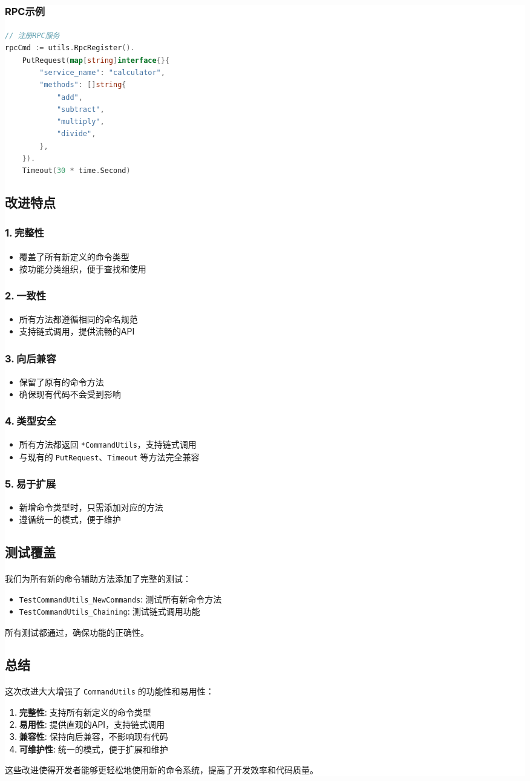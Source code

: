 ### RPC示例

```go
// 注册RPC服务
rpcCmd := utils.RpcRegister().
    PutRequest(map[string]interface{}{
        "service_name": "calculator",
        "methods": []string{
            "add",
            "subtract",
            "multiply",
            "divide",
        },
    }).
    Timeout(30 * time.Second)
```

## 改进特点

### 1. 完整性
- 覆盖了所有新定义的命令类型
- 按功能分类组织，便于查找和使用

### 2. 一致性
- 所有方法都遵循相同的命名规范
- 支持链式调用，提供流畅的API

### 3. 向后兼容
- 保留了原有的命令方法
- 确保现有代码不会受到影响

### 4. 类型安全
- 所有方法都返回 `*CommandUtils`，支持链式调用
- 与现有的 `PutRequest`、`Timeout` 等方法完全兼容

### 5. 易于扩展
- 新增命令类型时，只需添加对应的方法
- 遵循统一的模式，便于维护

## 测试覆盖

我们为所有新的命令辅助方法添加了完整的测试：

- `TestCommandUtils_NewCommands`: 测试所有新命令方法
- `TestCommandUtils_Chaining`: 测试链式调用功能

所有测试都通过，确保功能的正确性。

## 总结

这次改进大大增强了 `CommandUtils` 的功能性和易用性：

1. **完整性**: 支持所有新定义的命令类型
2. **易用性**: 提供直观的API，支持链式调用
3. **兼容性**: 保持向后兼容，不影响现有代码
4. **可维护性**: 统一的模式，便于扩展和维护

这些改进使得开发者能够更轻松地使用新的命令系统，提高了开发效率和代码质量。 